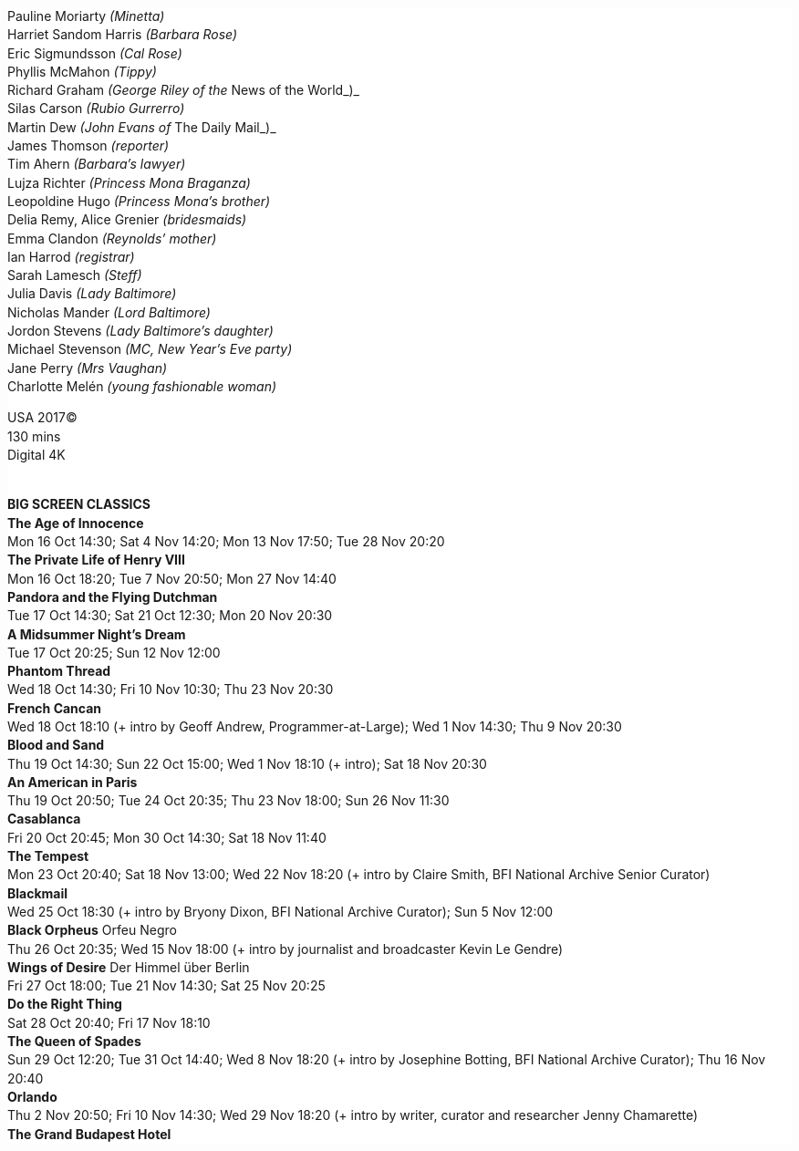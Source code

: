 Pauline Moriarty _(Minetta)_  
Harriet Sandom Harris _(Barbara Rose)_  
Eric Sigmundsson _(Cal Rose)_  
Phyllis McMahon _(Tippy)_  
Richard Graham _(George Riley of the_ News of the World_)_  
Silas Carson _(Rubio Gurrerro)_  
Martin Dew _(John Evans of_ The Daily Mail_)_  
James Thomson _(reporter)_  
Tim Ahern _(Barbara’s lawyer)_  
Lujza Richter _(Princess Mona Braganza)_  
Leopoldine Hugo _(Princess Mona’s brother)_  
Delia Remy, Alice Grenier _(bridesmaids)_  
Emma Clandon _(Reynolds’ mother)_  
Ian Harrod _(registrar)_  
Sarah Lamesch _(Steff)_  
Julia Davis _(Lady Baltimore)_  
Nicholas Mander _(Lord Baltimore)_  
Jordon Stevens _(Lady Baltimore’s daughter)_  
Michael Stevenson _(MC, New Year’s Eve party)_  
Jane Perry _(Mrs Vaughan)_  
Charlotte Melén _(young fashionable woman)_  

USA 2017©  
130 mins  
Digital 4K  
<br>

**BIG SCREEN CLASSICS**  
**The Age of Innocence**  
Mon 16 Oct 14:30; Sat 4 Nov 14:20; Mon 13 Nov 17:50; Tue 28 Nov 20:20  
**The Private Life of Henry VIII**  
Mon 16 Oct 18:20; Tue 7 Nov 20:50; Mon 27 Nov 14:40  
**Pandora and the Flying Dutchman**  
Tue 17 Oct 14:30; Sat 21 Oct 12:30; Mon 20 Nov 20:30  
**A Midsummer Night’s Dream**  
Tue 17 Oct 20:25; Sun 12 Nov 12:00  
**Phantom Thread**  
Wed 18 Oct 14:30; Fri 10 Nov 10:30; Thu 23 Nov 20:30  
**French Cancan**  
Wed 18 Oct 18:10 (+ intro by Geoff Andrew, Programmer-at-Large); Wed 1 Nov 14:30; Thu 9 Nov 20:30  
**Blood and Sand**  
Thu 19 Oct 14:30; Sun 22 Oct 15:00; Wed 1 Nov 18:10 (+ intro); Sat 18 Nov 20:30  
**An American in Paris**  
Thu 19 Oct 20:50; Tue 24 Oct 20:35; Thu 23 Nov 18:00; Sun 26 Nov 11:30  
**Casablanca**  
Fri 20 Oct 20:45; Mon 30 Oct 14:30; Sat 18 Nov 11:40  
**The Tempest**  
Mon 23 Oct 20:40; Sat 18 Nov 13:00; Wed 22 Nov 18:20 (+ intro by Claire Smith, BFI National Archive Senior Curator)  
**Blackmail**  
Wed 25 Oct 18:30 (+ intro by Bryony Dixon, BFI National Archive Curator); Sun 5 Nov 12:00  
**Black Orpheus** Orfeu Negro  
Thu 26 Oct 20:35; Wed 15 Nov 18:00 (+ intro by journalist and broadcaster Kevin Le Gendre)  
**Wings of Desire** Der Himmel über Berlin  
Fri 27 Oct 18:00; Tue 21 Nov 14:30; Sat 25 Nov 20:25  
**Do the Right Thing**  
Sat 28 Oct 20:40; Fri 17 Nov 18:10  
**The Queen of Spades**  
Sun 29 Oct 12:20; Tue 31 Oct 14:40; Wed 8 Nov 18:20 (+ intro by Josephine Botting, BFI National Archive Curator); Thu 16 Nov 20:40  
**Orlando**  
Thu 2 Nov 20:50; Fri 10 Nov 14:30; Wed 29 Nov 18:20 (+ intro by writer, curator and researcher Jenny Chamarette)  
**The Grand Budapest Hotel**  